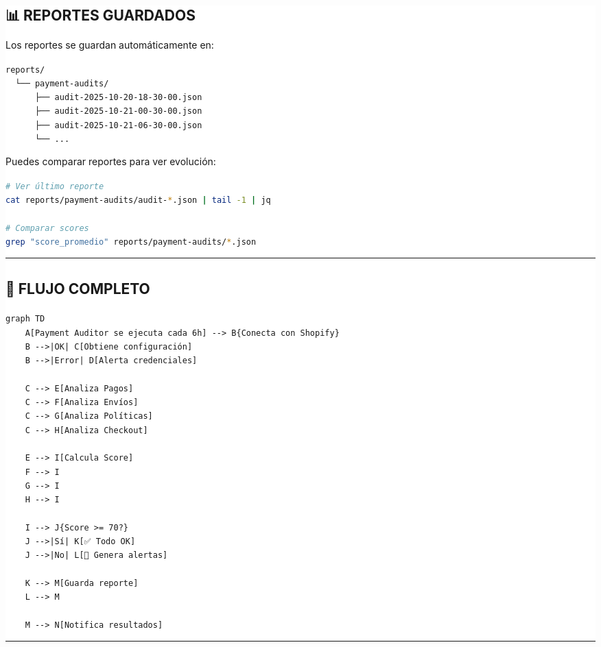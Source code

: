 
## 📊 REPORTES GUARDADOS

Los reportes se guardan automáticamente en:

```
reports/
  └── payment-audits/
      ├── audit-2025-10-20-18-30-00.json
      ├── audit-2025-10-21-00-30-00.json
      ├── audit-2025-10-21-06-30-00.json
      └── ...
```

Puedes comparar reportes para ver evolución:

```bash
# Ver último reporte
cat reports/payment-audits/audit-*.json | tail -1 | jq

# Comparar scores
grep "score_promedio" reports/payment-audits/*.json
```

---

## 🔄 FLUJO COMPLETO

```mermaid
graph TD
    A[Payment Auditor se ejecuta cada 6h] --> B{Conecta con Shopify}
    B -->|OK| C[Obtiene configuración]
    B -->|Error| D[Alerta credenciales]
    
    C --> E[Analiza Pagos]
    C --> F[Analiza Envíos]
    C --> G[Analiza Políticas]
    C --> H[Analiza Checkout]
    
    E --> I[Calcula Score]
    F --> I
    G --> I
    H --> I
    
    I --> J{Score >= 70?}
    J -->|Sí| K[✅ Todo OK]
    J -->|No| L[🚨 Genera alertas]
    
    K --> M[Guarda reporte]
    L --> M
    
    M --> N[Notifica resultados]
```

---